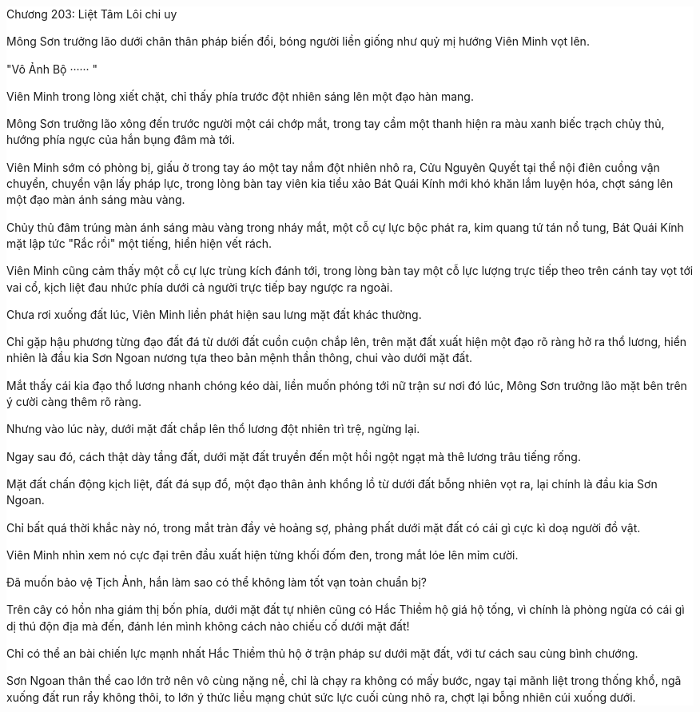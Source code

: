 




Chương 203: Liệt Tâm Lôi chi uy


Mông Sơn trưởng lão dưới chân thân pháp biến đổi, bóng người liền giống như quỷ mị hướng Viên Minh vọt lên.

"Vô Ảnh Bộ ······ "

Viên Minh trong lòng xiết chặt, chỉ thấy phía trước đột nhiên sáng lên một đạo hàn mang.

Mông Sơn trưởng lão xông đến trước người một cái chớp mắt, trong tay cầm một thanh hiện ra màu xanh biếc trạch chủy thủ, hướng phía ngực của hắn bụng đâm mà tới.

Viên Minh sớm có phòng bị, giấu ở trong tay áo một tay nắm đột nhiên nhô ra, Cửu Nguyên Quyết tại thể nội điên cuồng vận chuyển, chuyển vận lấy pháp lực, trong lòng bàn tay viên kia tiểu xảo Bát Quái Kính mới khó khăn lắm luyện hóa, chợt sáng lên một đạo màn ánh sáng màu vàng.

Chủy thủ đâm trúng màn ánh sáng màu vàng trong nháy mắt, một cỗ cự lực bộc phát ra, kim quang tứ tán nổ tung, Bát Quái Kính mặt lập tức "Rắc rồi" một tiếng, hiển hiện vết rách.

Viên Minh cũng cảm thấy một cỗ cự lực trùng kích đánh tới, trong lòng bàn tay một cỗ lực lượng trực tiếp theo trên cánh tay vọt tới vai cổ, kịch liệt đau nhức phía dưới cả người trực tiếp bay ngược ra ngoài.

Chưa rơi xuống đất lúc, Viên Minh liền phát hiện sau lưng mặt đất khác thường.

Chỉ gặp hậu phương từng đạo đất đá từ dưới đất cuồn cuộn chắp lên, trên mặt đất xuất hiện một đạo rõ ràng hở ra thổ lương, hiển nhiên là đầu kia Sơn Ngoan nương tựa theo bản mệnh thần thông, chui vào dưới mặt đất.

Mắt thấy cái kia đạo thổ lương nhanh chóng kéo dài, liền muốn phóng tới nữ trận sư nơi đó lúc, Mông Sơn trưởng lão mặt bên trên ý cười càng thêm rõ ràng.

Nhưng vào lúc này, dưới mặt đất chắp lên thổ lương đột nhiên trì trệ, ngừng lại.

Ngay sau đó, cách thật dày tầng đất, dưới mặt đất truyền đến một hồi ngột ngạt mà thê lương trâu tiếng rống.

Mặt đất chấn động kịch liệt, đất đá sụp đổ, một đạo thân ảnh khổng lồ từ dưới đất bỗng nhiên vọt ra, lại chính là đầu kia Sơn Ngoan.

Chỉ bất quá thời khắc này nó, trong mắt tràn đầy vẻ hoảng sợ, phảng phất dưới mặt đất có cái gì cực kì doạ người đồ vật.

Viên Minh nhìn xem nó cực đại trên đầu xuất hiện từng khối đốm đen, trong mắt lóe lên mỉm cười.

Đã muốn bảo vệ Tịch Ảnh, hắn làm sao có thể không làm tốt vạn toàn chuẩn bị?

Trên cây có hồn nha giám thị bốn phía, dưới mặt đất tự nhiên cũng có Hắc Thiềm hộ giá hộ tống, vì chính là phòng ngừa có cái gì dị thú độn địa mà đến, đánh lén mình không cách nào chiếu cố dưới mặt đất!

Chỉ có thể an bài chiến lực mạnh nhất Hắc Thiềm thủ hộ ở trận pháp sư dưới mặt đất, với tư cách sau cùng bình chướng.

Sơn Ngoan thân thể cao lớn trở nên vô cùng nặng nề, chỉ là chạy ra không có mấy bước, ngay tại mãnh liệt trong thống khổ, ngã xuống đất run rẩy không thôi, to lớn ý thức liều mạng chút sức lực cuối cùng nhô ra, chợt lại bỗng nhiên cúi xuống dưới.
